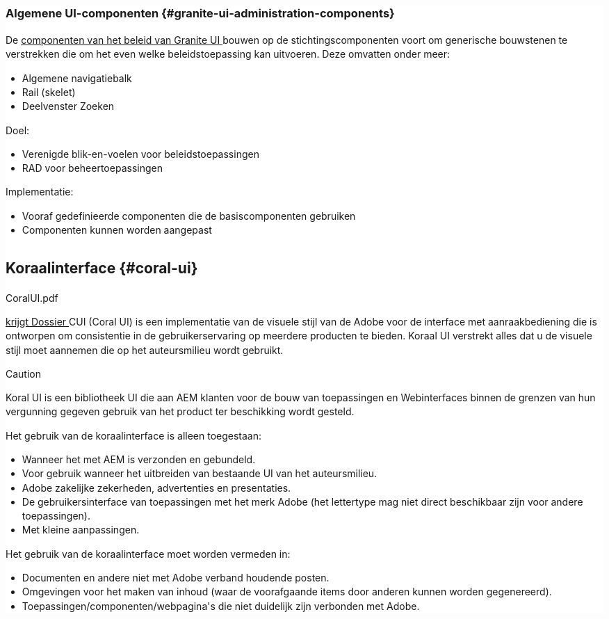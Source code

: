### Algemene UI-componenten {#granite-ui-administration-components}

De [ componenten van het beleid van Granite UI ](https://developer.adobe.com/experience-manager/reference-materials/6-5/granite-ui/api/jcr_root/libs/granite/ui/index.html) bouwen op de stichtingscomponenten voort om generische bouwstenen te verstrekken die om het even welke beleidstoepassing kan uitvoeren. Deze omvatten onder meer:

* Algemene navigatiebalk
* Rail (skelet)
* Deelvenster Zoeken

Doel:

* Verenigde blik-en-voelen voor beleidstoepassingen
* RAD voor beheertoepassingen

Implementatie:

* Vooraf gedefinieerde componenten die de basiscomponenten gebruiken
* Componenten kunnen worden aangepast

## Koraalinterface {#coral-ui}

CoralUI.pdf

[ krijgt Dossier ](assets/coralui.pdf)
CUI (Coral UI) is een implementatie van de visuele stijl van de Adobe voor de interface met aanraakbediening die is ontworpen om consistentie in de gebruikerservaring op meerdere producten te bieden. Koraal UI verstrekt alles dat u de visuele stijl moet aannemen die op het auteursmilieu wordt gebruikt.

>[!CAUTION]
>
>Koral UI is een bibliotheek UI die aan AEM klanten voor de bouw van toepassingen en Webinterfaces binnen de grenzen van hun vergunning gegeven gebruik van het product ter beschikking wordt gesteld.
>
>Het gebruik van de koraalinterface is alleen toegestaan:
>
>
>* Wanneer het met AEM is verzonden en gebundeld.
>* Voor gebruik wanneer het uitbreiden van bestaande UI van het auteursmilieu.
>* Adobe zakelijke zekerheden, advertenties en presentaties.
>* De gebruikersinterface van toepassingen met het merk Adobe (het lettertype mag niet direct beschikbaar zijn voor andere toepassingen).
>* Met kleine aanpassingen.
>
>Het gebruik van de koraalinterface moet worden vermeden in:
>
>* Documenten en andere niet met Adobe verband houdende posten.
>* Omgevingen voor het maken van inhoud (waar de voorafgaande items door anderen kunnen worden gegenereerd).
>* Toepassingen/componenten/webpagina&#39;s die niet duidelijk zijn verbonden met Adobe.
>
